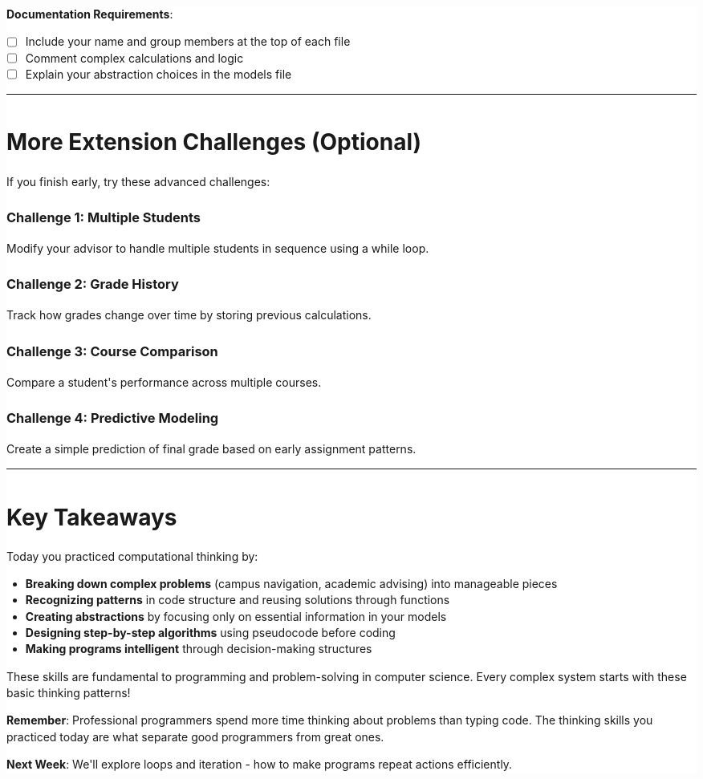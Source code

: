 **Documentation Requirements**:
- [ ] Include your name and group members at the top of each file
- [ ] Comment complex calculations and logic
- [ ] Explain your abstraction choices in the models file

---

# More Extension Challenges (Optional)

If you finish early, try these advanced challenges:

### Challenge 1: Multiple Students
Modify your advisor to handle multiple students in sequence using a while loop.

### Challenge 2: Grade History  
Track how grades change over time by storing previous calculations.

### Challenge 3: Course Comparison
Compare a student's performance across multiple courses.

### Challenge 4: Predictive Modeling
Create a simple prediction of final grade based on early assignment patterns.

---

# Key Takeaways

Today you practiced computational thinking by:

- **Breaking down complex problems** (campus navigation, academic advising) into manageable pieces
- **Recognizing patterns** in code structure and reusing solutions through functions  
- **Creating abstractions** by focusing only on essential information in your models
- **Designing step-by-step algorithms** using pseudocode before coding
- **Making programs intelligent** through decision-making structures

These skills are fundamental to programming and problem-solving in computer science. Every complex system starts with these basic thinking patterns!

**Remember**: Professional programmers spend more time thinking about problems than typing code. The thinking skills you practiced today are what separate good programmers from great ones.

**Next Week**: We'll explore loops and iteration - how to make programs repeat actions efficiently.